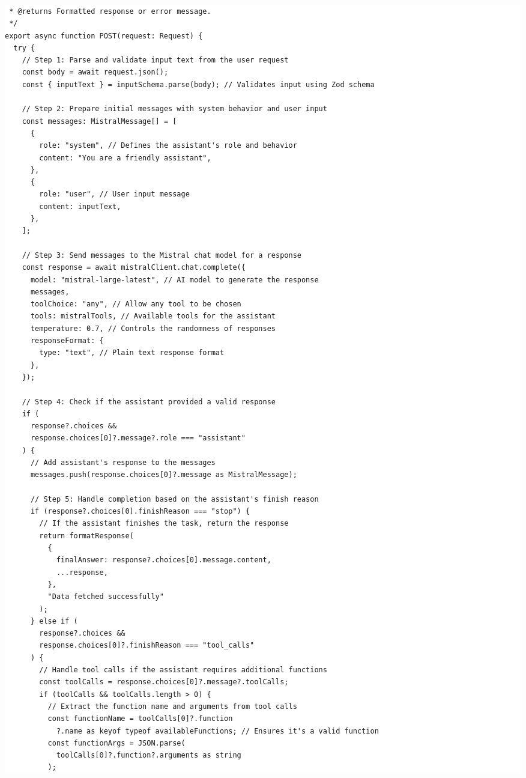 ```tsx
 * @returns Formatted response or error message.
 */
export async function POST(request: Request) {
  try {
    // Step 1: Parse and validate input text from the user request
    const body = await request.json();
    const { inputText } = inputSchema.parse(body); // Validates input using Zod schema

    // Step 2: Prepare initial messages with system behavior and user input
    const messages: MistralMessage[] = [
      {
        role: "system", // Defines the assistant's role and behavior
        content: "You are a friendly assistant",
      },
      {
        role: "user", // User input message
        content: inputText,
      },
    ];

    // Step 3: Send messages to the Mistral chat model for a response
    const response = await mistralClient.chat.complete({
      model: "mistral-large-latest", // AI model to generate the response
      messages,
      toolChoice: "any", // Allow any tool to be chosen
      tools: mistralTools, // Available tools for the assistant
      temperature: 0.7, // Controls the randomness of responses
      responseFormat: {
        type: "text", // Plain text response format
      },
    });

    // Step 4: Check if the assistant provided a valid response
    if (
      response?.choices &&
      response.choices[0]?.message?.role === "assistant"
    ) {
      // Add assistant's response to the messages
      messages.push(response.choices[0]?.message as MistralMessage);

      // Step 5: Handle completion based on the assistant's finish reason
      if (response?.choices[0].finishReason === "stop") {
        // If the assistant finishes the task, return the response
        return formatResponse(
          {
            finalAnswer: response?.choices[0].message.content,
            ...response,
          },
          "Data fetched successfully"
        );
      } else if (
        response?.choices &&
        response.choices[0]?.finishReason === "tool_calls"
      ) {
        // Handle tool calls if the assistant requires additional functions
        const toolCalls = response.choices[0]?.message?.toolCalls;
        if (toolCalls && toolCalls.length > 0) {
          // Extract the function name and arguments from tool calls
          const functionName = toolCalls[0]?.function
            ?.name as keyof typeof availableFunctions; // Ensures it's a valid function
          const functionArgs = JSON.parse(
            toolCalls[0]?.function?.arguments as string
          );
```